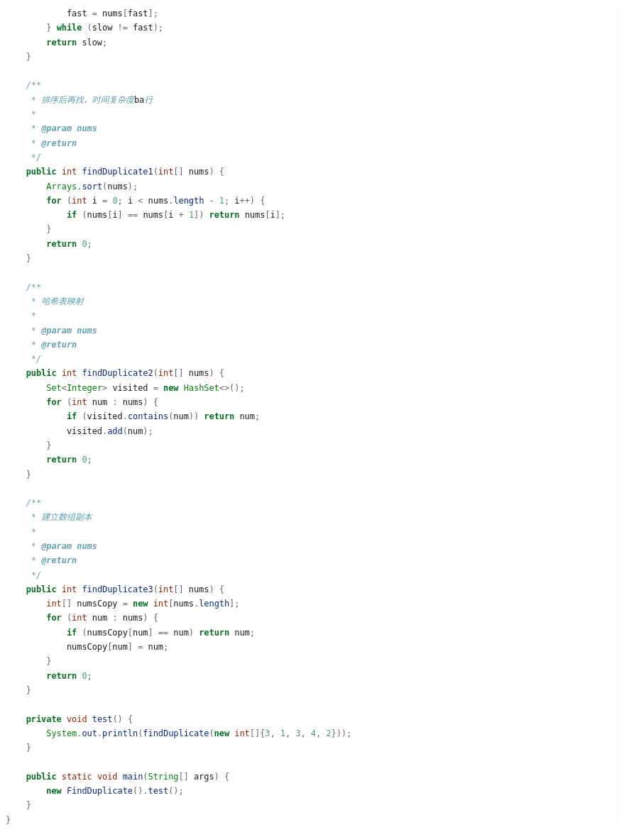 ```java
            fast = nums[fast];
        } while (slow != fast);
        return slow;
    }

    /**
     * 排序后再找，时间复杂度ba行
     *
     * @param nums
     * @return
     */
    public int findDuplicate1(int[] nums) {
        Arrays.sort(nums);
        for (int i = 0; i < nums.length - 1; i++) {
            if (nums[i] == nums[i + 1]) return nums[i];
        }
        return 0;
    }

    /**
     * 哈希表映射
     *
     * @param nums
     * @return
     */
    public int findDuplicate2(int[] nums) {
        Set<Integer> visited = new HashSet<>();
        for (int num : nums) {
            if (visited.contains(num)) return num;
            visited.add(num);
        }
        return 0;
    }

    /**
     * 建立数组副本
     *
     * @param nums
     * @return
     */
    public int findDuplicate3(int[] nums) {
        int[] numsCopy = new int[nums.length];
        for (int num : nums) {
            if (numsCopy[num] == num) return num;
            numsCopy[num] = num;
        }
        return 0;
    }

    private void test() {
        System.out.println(findDuplicate(new int[]{3, 1, 3, 4, 2}));
    }

    public static void main(String[] args) {
        new FindDuplicate().test();
    }
}
```
